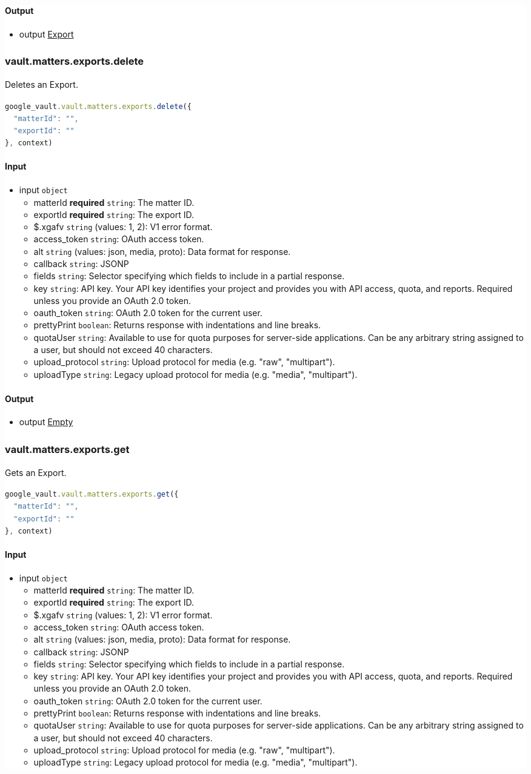 #### Output
* output [Export](#export)

### vault.matters.exports.delete
Deletes an Export.


```js
google_vault.vault.matters.exports.delete({
  "matterId": "",
  "exportId": ""
}, context)
```

#### Input
* input `object`
  * matterId **required** `string`: The matter ID.
  * exportId **required** `string`: The export ID.
  * $.xgafv `string` (values: 1, 2): V1 error format.
  * access_token `string`: OAuth access token.
  * alt `string` (values: json, media, proto): Data format for response.
  * callback `string`: JSONP
  * fields `string`: Selector specifying which fields to include in a partial response.
  * key `string`: API key. Your API key identifies your project and provides you with API access, quota, and reports. Required unless you provide an OAuth 2.0 token.
  * oauth_token `string`: OAuth 2.0 token for the current user.
  * prettyPrint `boolean`: Returns response with indentations and line breaks.
  * quotaUser `string`: Available to use for quota purposes for server-side applications. Can be any arbitrary string assigned to a user, but should not exceed 40 characters.
  * upload_protocol `string`: Upload protocol for media (e.g. "raw", "multipart").
  * uploadType `string`: Legacy upload protocol for media (e.g. "media", "multipart").

#### Output
* output [Empty](#empty)

### vault.matters.exports.get
Gets an Export.


```js
google_vault.vault.matters.exports.get({
  "matterId": "",
  "exportId": ""
}, context)
```

#### Input
* input `object`
  * matterId **required** `string`: The matter ID.
  * exportId **required** `string`: The export ID.
  * $.xgafv `string` (values: 1, 2): V1 error format.
  * access_token `string`: OAuth access token.
  * alt `string` (values: json, media, proto): Data format for response.
  * callback `string`: JSONP
  * fields `string`: Selector specifying which fields to include in a partial response.
  * key `string`: API key. Your API key identifies your project and provides you with API access, quota, and reports. Required unless you provide an OAuth 2.0 token.
  * oauth_token `string`: OAuth 2.0 token for the current user.
  * prettyPrint `boolean`: Returns response with indentations and line breaks.
  * quotaUser `string`: Available to use for quota purposes for server-side applications. Can be any arbitrary string assigned to a user, but should not exceed 40 characters.
  * upload_protocol `string`: Upload protocol for media (e.g. "raw", "multipart").
  * uploadType `string`: Legacy upload protocol for media (e.g. "media", "multipart").
